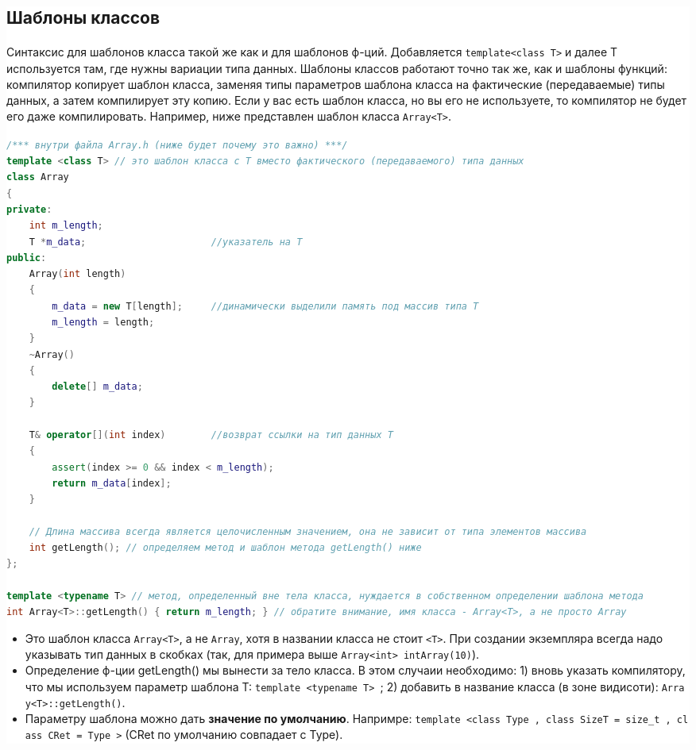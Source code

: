 ## Шаблоны классов
Синтаксис для шаблонов класса такой же как и для шаблонов ф-ций. Добавляется `template<class T>` и далее T используется там, где нужны вариации типа данных. Шаблоны классов работают точно так же, как и шаблоны функций: компилятор копирует шаблон класса, заменяя типы параметров шаблона класса на фактические (передаваемые) типы данных, а затем компилирует эту копию. Если у вас есть шаблон класса, но вы его не используете, то компилятор не будет его даже компилировать. Например, ниже представлен шаблон класса `Array<T>`. 
```cpp
/*** внутри файла Array.h (ниже будет почему это важно) ***/
template <class T> // это шаблон класса с T вместо фактического (передаваемого) типа данных
class Array
{
private:
    int m_length;
    T *m_data;                      //указатель на T 
public:
    Array(int length)
    {
        m_data = new T[length];     //динамически выделили память под массив типа T
        m_length = length;
    }
    ~Array()
    {
        delete[] m_data;
    } 
 
    T& operator[](int index)        //возврат ссылки на тип данных T
    {
        assert(index >= 0 && index < m_length);
        return m_data[index];
    }
 
    // Длина массива всегда является целочисленным значением, она не зависит от типа элементов массива
    int getLength(); // определяем метод и шаблон метода getLength() ниже
};
 
template <typename T> // метод, определенный вне тела класса, нуждается в собственном определении шаблона метода
int Array<T>::getLength() { return m_length; } // обратите внимание, имя класса - Array<T>, а не просто Array
```
- Это шаблон класса `Array<T>`, а не `Array`, хотя в названии класса не стоит `<T>`. При создании экземпляра всегда надо указывать тип данных в скобках (так, для примера выше `Array<int> intArray(10)`).
- Определение ф-ции getLength() мы вынести за тело класса. В этом случаии необходимо: 1) вновь указать компилятору, что мы используем параметр шаблона T: `template <typename T> `; 2) добавить <T> в название класса (в зоне видисоти): `Array<T>::getLength()`.
- Параметру шаблона можно дать **значение по умолчанию**. Напримре: `template <class Type , class SizeT = size_t , class CRet = Type >` (CRet по умолчанию совпадает с Type).
